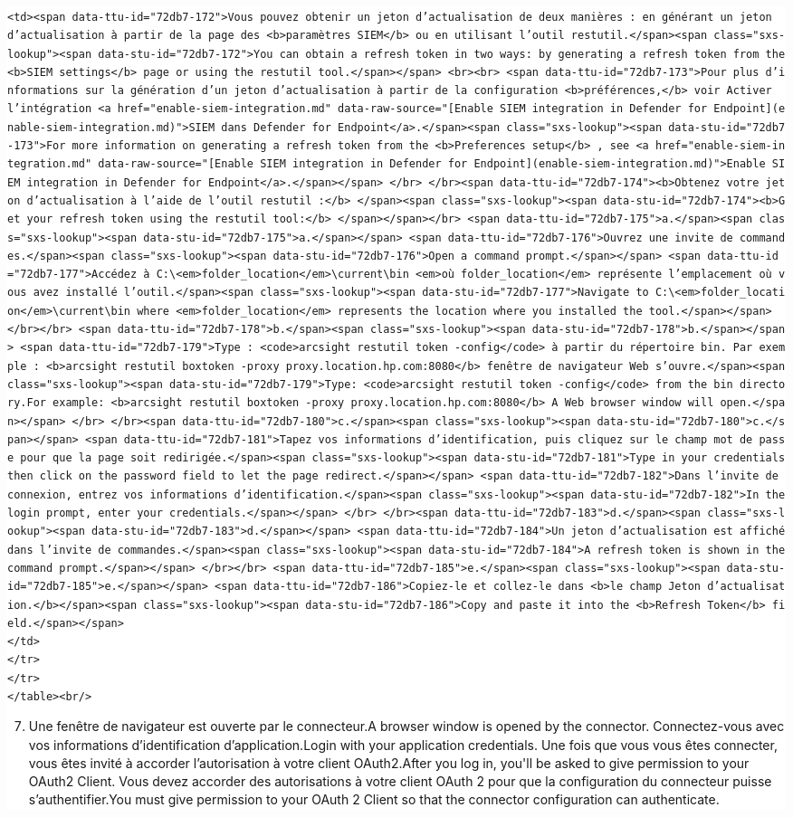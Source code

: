    <td><span data-ttu-id="72db7-172">Vous pouvez obtenir un jeton d’actualisation de deux manières : en générant un jeton d’actualisation à partir de la page des <b>paramètres SIEM</b> ou en utilisant l’outil restutil.</span><span class="sxs-lookup"><span data-stu-id="72db7-172">You can obtain a refresh token in two ways: by generating a refresh token from the <b>SIEM settings</b> page or using the restutil tool.</span></span> <br><br> <span data-ttu-id="72db7-173">Pour plus d’informations sur la génération d’un jeton d’actualisation à partir de la configuration <b>préférences,</b> voir Activer l’intégration <a href="enable-siem-integration.md" data-raw-source="[Enable SIEM integration in Defender for Endpoint](enable-siem-integration.md)">SIEM dans Defender for Endpoint</a>.</span><span class="sxs-lookup"><span data-stu-id="72db7-173">For more information on generating a refresh token from the <b>Preferences setup</b> , see <a href="enable-siem-integration.md" data-raw-source="[Enable SIEM integration in Defender for Endpoint](enable-siem-integration.md)">Enable SIEM integration in Defender for Endpoint</a>.</span></span> </br> </br><span data-ttu-id="72db7-174"><b>Obtenez votre jeton d’actualisation à l’aide de l’outil restutil :</b> </span><span class="sxs-lookup"><span data-stu-id="72db7-174"><b>Get your refresh token using the restutil tool:</b> </span></span></br> <span data-ttu-id="72db7-175">a.</span><span class="sxs-lookup"><span data-stu-id="72db7-175">a.</span></span> <span data-ttu-id="72db7-176">Ouvrez une invite de commandes.</span><span class="sxs-lookup"><span data-stu-id="72db7-176">Open a command prompt.</span></span> <span data-ttu-id="72db7-177">Accédez à C:\<em>folder_location</em>\current\bin <em>où folder_location</em> représente l’emplacement où vous avez installé l’outil.</span><span class="sxs-lookup"><span data-stu-id="72db7-177">Navigate to C:\<em>folder_location</em>\current\bin where <em>folder_location</em> represents the location where you installed the tool.</span></span> </br></br> <span data-ttu-id="72db7-178">b.</span><span class="sxs-lookup"><span data-stu-id="72db7-178">b.</span></span> <span data-ttu-id="72db7-179">Type : <code>arcsight restutil token -config</code> à partir du répertoire bin. Par exemple : <b>arcsight restutil boxtoken -proxy proxy.location.hp.com:8080</b> fenêtre de navigateur Web s’ouvre.</span><span class="sxs-lookup"><span data-stu-id="72db7-179">Type: <code>arcsight restutil token -config</code> from the bin directory.For example: <b>arcsight restutil boxtoken -proxy proxy.location.hp.com:8080</b> A Web browser window will open.</span></span> </br> </br><span data-ttu-id="72db7-180">c.</span><span class="sxs-lookup"><span data-stu-id="72db7-180">c.</span></span> <span data-ttu-id="72db7-181">Tapez vos informations d’identification, puis cliquez sur le champ mot de passe pour que la page soit redirigée.</span><span class="sxs-lookup"><span data-stu-id="72db7-181">Type in your credentials then click on the password field to let the page redirect.</span></span> <span data-ttu-id="72db7-182">Dans l’invite de connexion, entrez vos informations d’identification.</span><span class="sxs-lookup"><span data-stu-id="72db7-182">In the login prompt, enter your credentials.</span></span> </br> </br><span data-ttu-id="72db7-183">d.</span><span class="sxs-lookup"><span data-stu-id="72db7-183">d.</span></span> <span data-ttu-id="72db7-184">Un jeton d’actualisation est affiché dans l’invite de commandes.</span><span class="sxs-lookup"><span data-stu-id="72db7-184">A refresh token is shown in the command prompt.</span></span> </br></br> <span data-ttu-id="72db7-185">e.</span><span class="sxs-lookup"><span data-stu-id="72db7-185">e.</span></span> <span data-ttu-id="72db7-186">Copiez-le et collez-le dans <b>le champ Jeton d’actualisation.</b></span><span class="sxs-lookup"><span data-stu-id="72db7-186">Copy and paste it into the <b>Refresh Token</b> field.</span></span>
    </td>
    </tr>
    </tr>
    </table><br/>
    
7. <span data-ttu-id="72db7-187">Une fenêtre de navigateur est ouverte par le connecteur.</span><span class="sxs-lookup"><span data-stu-id="72db7-187">A browser window is opened by the connector.</span></span> <span data-ttu-id="72db7-188">Connectez-vous avec vos informations d’identification d’application.</span><span class="sxs-lookup"><span data-stu-id="72db7-188">Login with your application credentials.</span></span> <span data-ttu-id="72db7-189">Une fois que vous vous êtes connecter, vous êtes invité à accorder l’autorisation à votre client OAuth2.</span><span class="sxs-lookup"><span data-stu-id="72db7-189">After you log in, you'll be asked to give permission to your OAuth2 Client.</span></span> <span data-ttu-id="72db7-190">Vous devez accorder des autorisations à votre client OAuth 2 pour que la configuration du connecteur puisse s’authentifier.</span><span class="sxs-lookup"><span data-stu-id="72db7-190">You must give permission to your OAuth 2 Client so that the connector configuration can authenticate.</span></span>
